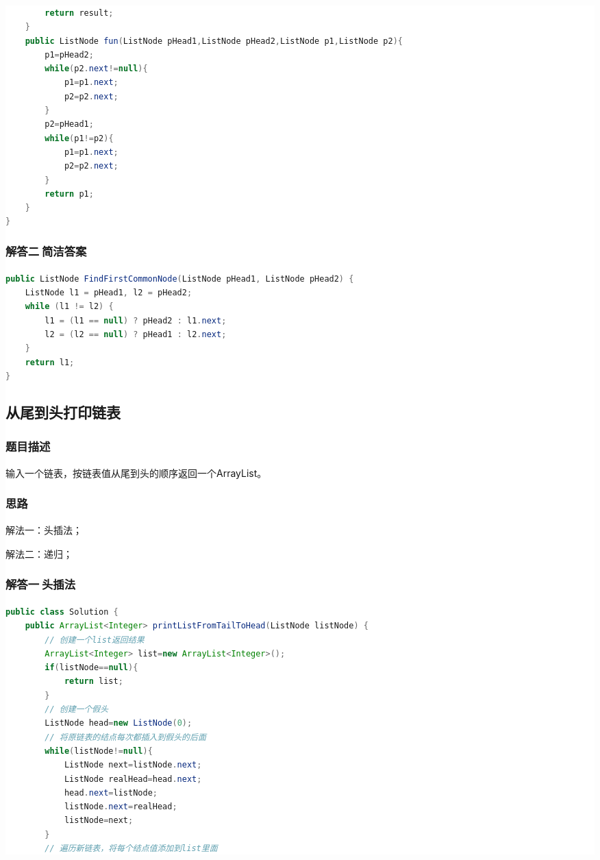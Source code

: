 ```java
        return result;
    }
    public ListNode fun(ListNode pHead1,ListNode pHead2,ListNode p1,ListNode p2){
        p1=pHead2;
        while(p2.next!=null){
            p1=p1.next;
            p2=p2.next;
        }
        p2=pHead1;
        while(p1!=p2){
            p1=p1.next;
            p2=p2.next;
        }
        return p1;
    }
}
```

### 解答二 简洁答案

```java
public ListNode FindFirstCommonNode(ListNode pHead1, ListNode pHead2) {
    ListNode l1 = pHead1, l2 = pHead2;
    while (l1 != l2) {
        l1 = (l1 == null) ? pHead2 : l1.next;
        l2 = (l2 == null) ? pHead1 : l2.next;
    }
    return l1;
}
```

## 从尾到头打印链表

### 题目描述

输入一个链表，按链表值从尾到头的顺序返回一个ArrayList。

### 思路

解法一：头插法；

解法二：递归；

### 解答一 头插法

```java
public class Solution {
    public ArrayList<Integer> printListFromTailToHead(ListNode listNode) {
        // 创建一个list返回结果
        ArrayList<Integer> list=new ArrayList<Integer>();
        if(listNode==null){
            return list;
        }
        // 创建一个假头
        ListNode head=new ListNode(0);
        // 将原链表的结点每次都插入到假头的后面
        while(listNode!=null){
            ListNode next=listNode.next;
            ListNode realHead=head.next;
            head.next=listNode;
            listNode.next=realHead;
            listNode=next;
        }
        // 遍历新链表，将每个结点值添加到list里面
```